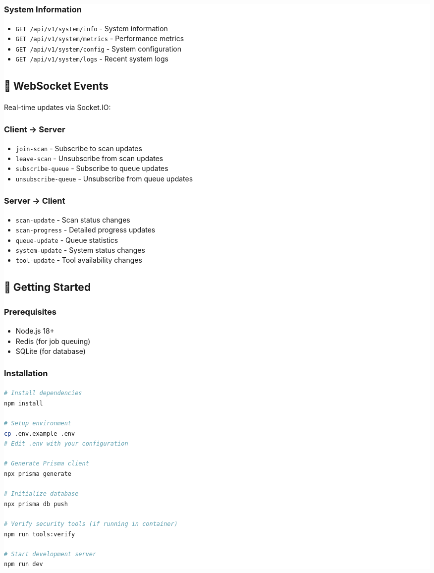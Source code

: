 ### System Information
- `GET /api/v1/system/info` - System information
- `GET /api/v1/system/metrics` - Performance metrics
- `GET /api/v1/system/config` - System configuration
- `GET /api/v1/system/logs` - Recent system logs

## 🔄 WebSocket Events

Real-time updates via Socket.IO:

### Client → Server
- `join-scan` - Subscribe to scan updates
- `leave-scan` - Unsubscribe from scan updates
- `subscribe-queue` - Subscribe to queue updates
- `unsubscribe-queue` - Unsubscribe from queue updates

### Server → Client
- `scan-update` - Scan status changes
- `scan-progress` - Detailed progress updates
- `queue-update` - Queue statistics
- `system-update` - System status changes
- `tool-update` - Tool availability changes

## 🚀 Getting Started

### Prerequisites
- Node.js 18+
- Redis (for job queuing)
- SQLite (for database)

### Installation
```bash
# Install dependencies
npm install

# Setup environment
cp .env.example .env
# Edit .env with your configuration

# Generate Prisma client
npx prisma generate

# Initialize database
npx prisma db push

# Verify security tools (if running in container)
npm run tools:verify

# Start development server
npm run dev
```
